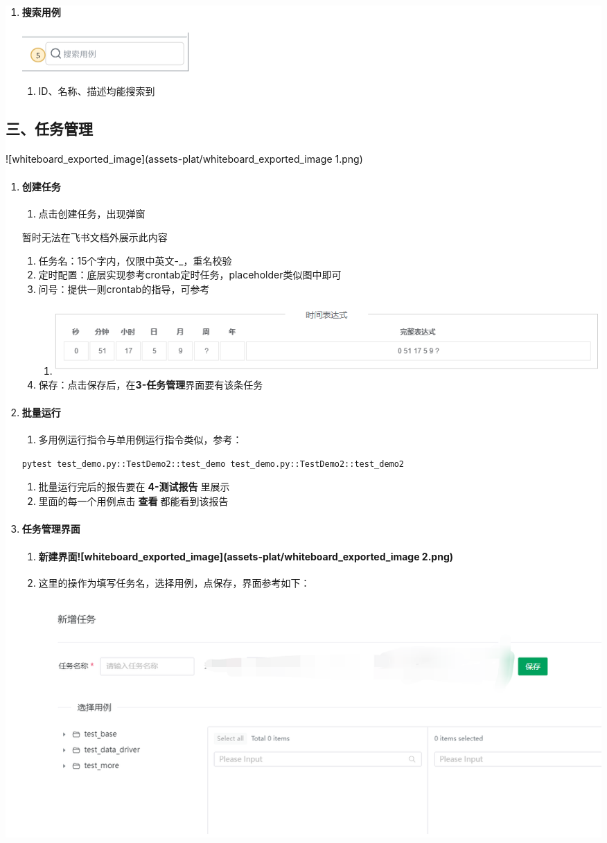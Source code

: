 1. #### 搜索用例

   ![img](assets-plat/ssyl.png)

   1. ID、名称、描述均能搜索到

## 三、任务管理

![whiteboard_exported_image](assets-plat/whiteboard_exported_image 1.png)

1. #### 创建任务

   1. 点击创建任务，出现弹窗

   暂时无法在飞书文档外展示此内容

   1. 任务名：15个字内，仅限中英文-_，重名校验
   2. 定时配置：底层实现参考crontab定时任务，placeholder类似图中即可
   3. 问号：提供一则crontab的指导，可参考
      1. ![img](assets-plat/rwgll.png)
   4. 保存：点击保存后，在**3-任务管理**界面要有该条任务

1. #### 批量运行

   1. 多用例运行指令与单用例运行指令类似，参考：

    `pytest test_demo.py::TestDemo2::test_demo test_demo.py::TestDemo2::test_demo2`

   1. 批量运行完后的报告要在 **4-测试报告** 里展示
   2. 里面的每一个用例点击 **查看** 都能看到该报告

1. #### 任务管理界面

   1. ####  新建界面![whiteboard_exported_image](assets-plat/whiteboard_exported_image 2.png)

   2. 这里的操作为填写任务名，选择用例，点保存，界面参考如下：

      ![img](assets-plat/xzrw.png)

